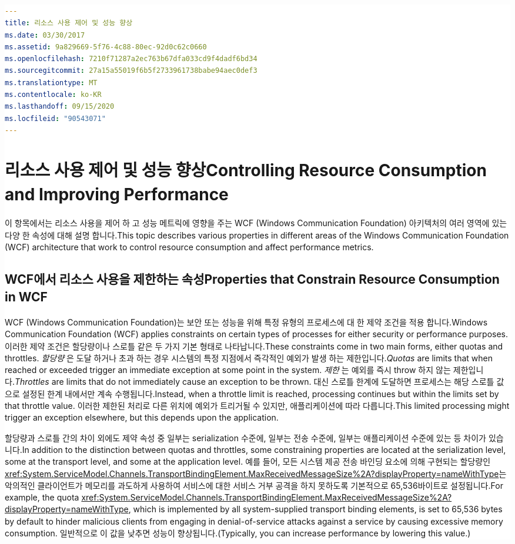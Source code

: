 ```yaml
---
title: 리소스 사용 제어 및 성능 향상
ms.date: 03/30/2017
ms.assetid: 9a829669-5f76-4c88-80ec-92d0c62c0660
ms.openlocfilehash: 7210f71287a2ec763b67dfa033cd9f4dadf6bd34
ms.sourcegitcommit: 27a15a55019f6b5f2733961738babe94aec0def3
ms.translationtype: MT
ms.contentlocale: ko-KR
ms.lasthandoff: 09/15/2020
ms.locfileid: "90543071"
---
```

# <a name="controlling-resource-consumption-and-improving-performance"></a><span data-ttu-id="82dff-102">리소스 사용 제어 및 성능 향상</span><span class="sxs-lookup"><span data-stu-id="82dff-102">Controlling Resource Consumption and Improving Performance</span></span>
<span data-ttu-id="82dff-103">이 항목에서는 리소스 사용을 제어 하 고 성능 메트릭에 영향을 주는 WCF (Windows Communication Foundation) 아키텍처의 여러 영역에 있는 다양 한 속성에 대해 설명 합니다.</span><span class="sxs-lookup"><span data-stu-id="82dff-103">This topic describes various properties in different areas of the Windows Communication Foundation (WCF) architecture that work to control resource consumption and affect performance metrics.</span></span>

## <a name="properties-that-constrain-resource-consumption-in-wcf"></a><span data-ttu-id="82dff-104">WCF에서 리소스 사용을 제한하는 속성</span><span class="sxs-lookup"><span data-stu-id="82dff-104">Properties that Constrain Resource Consumption in WCF</span></span>
 <span data-ttu-id="82dff-105">WCF (Windows Communication Foundation)는 보안 또는 성능을 위해 특정 유형의 프로세스에 대 한 제약 조건을 적용 합니다.</span><span class="sxs-lookup"><span data-stu-id="82dff-105">Windows Communication Foundation (WCF) applies constraints on certain types of processes for either security or performance purposes.</span></span> <span data-ttu-id="82dff-106">이러한 제약 조건은 할당량이나 스로틀 같은 두 가지 기본 형태로 나타납니다.</span><span class="sxs-lookup"><span data-stu-id="82dff-106">These constraints come in two main forms, either quotas and throttles.</span></span> <span data-ttu-id="82dff-107">*할당량* 은 도달 하거나 초과 하는 경우 시스템의 특정 지점에서 즉각적인 예외가 발생 하는 제한입니다.</span><span class="sxs-lookup"><span data-stu-id="82dff-107">*Quotas* are limits that when reached or exceeded trigger an immediate exception at some point in the system.</span></span> <span data-ttu-id="82dff-108">*제한* 는 예외를 즉시 throw 하지 않는 제한입니다.</span><span class="sxs-lookup"><span data-stu-id="82dff-108">*Throttles* are limits that do not immediately cause an exception to be thrown.</span></span> <span data-ttu-id="82dff-109">대신 스로틀 한계에 도달하면 프로세스는 해당 스로틀 값으로 설정된 한계 내에서만 계속 수행됩니다.</span><span class="sxs-lookup"><span data-stu-id="82dff-109">Instead, when a throttle limit is reached, processing continues but within the limits set by that throttle value.</span></span> <span data-ttu-id="82dff-110">이러한 제한된 처리로 다른 위치에 예외가 트리거될 수 있지만, 애플리케이션에 따라 다릅니다.</span><span class="sxs-lookup"><span data-stu-id="82dff-110">This limited processing might trigger an exception elsewhere, but this depends upon the application.</span></span>

 <span data-ttu-id="82dff-111">할당량과 스로틀 간의 차이 외에도 제약 속성 중 일부는 serialization 수준에, 일부는 전송 수준에, 일부는 애플리케이션 수준에 있는 등 차이가 있습니다.</span><span class="sxs-lookup"><span data-stu-id="82dff-111">In addition to the distinction between quotas and throttles, some constraining properties are located at the serialization level, some at the transport level, and some at the application level.</span></span> <span data-ttu-id="82dff-112">예를 들어, 모든 시스템 제공 전송 바인딩 요소에 의해 구현되는 할당량인 <xref:System.ServiceModel.Channels.TransportBindingElement.MaxReceivedMessageSize%2A?displayProperty=nameWithType>는 악의적인 클라이언트가 메모리를 과도하게 사용하여 서비스에 대한 서비스 거부 공격을 하지 못하도록 기본적으로 65,536바이트로 설정됩니다.</span><span class="sxs-lookup"><span data-stu-id="82dff-112">For example, the quota <xref:System.ServiceModel.Channels.TransportBindingElement.MaxReceivedMessageSize%2A?displayProperty=nameWithType>, which is implemented by all system-supplied transport binding elements, is set to 65,536 bytes by default to hinder malicious clients from engaging in denial-of-service attacks against a service by causing excessive memory consumption.</span></span> <span data-ttu-id="82dff-113">일반적으로 이 값을 낮추면 성능이 향상됩니다.</span><span class="sxs-lookup"><span data-stu-id="82dff-113">(Typically, you can increase performance by lowering this value.)</span></span>
